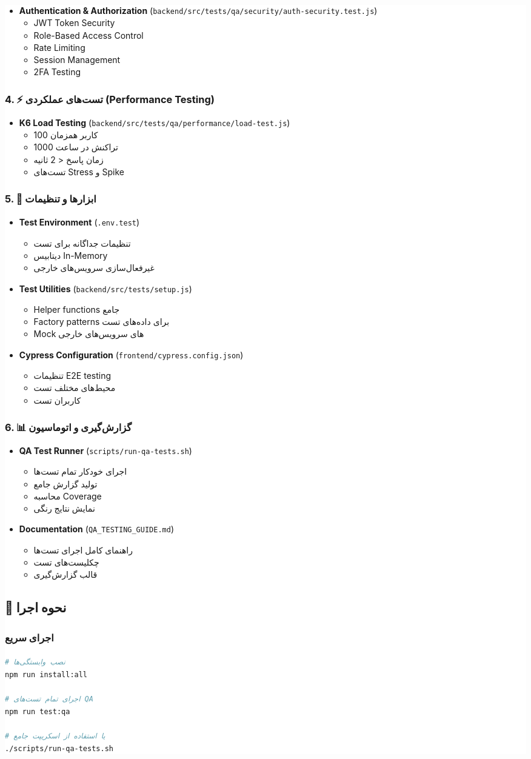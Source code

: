 - **Authentication & Authorization** (`backend/src/tests/qa/security/auth-security.test.js`)
  - JWT Token Security
  - Role-Based Access Control
  - Rate Limiting
  - Session Management
  - 2FA Testing

### 4. ⚡ تست‌های عملکردی (Performance Testing)
- **K6 Load Testing** (`backend/src/tests/qa/performance/load-test.js`)
  - 100 کاربر همزمان
  - 1000 تراکنش در ساعت
  - زمان پاسخ < 2 ثانیه
  - تست‌های Stress و Spike

### 5. 🔧 ابزارها و تنظیمات
- **Test Environment** (`.env.test`)
  - تنظیمات جداگانه برای تست
  - دیتابیس In-Memory
  - غیرفعال‌سازی سرویس‌های خارجی

- **Test Utilities** (`backend/src/tests/setup.js`)
  - Helper functions جامع
  - Factory patterns برای داده‌های تست
  - Mock های سرویس‌های خارجی

- **Cypress Configuration** (`frontend/cypress.config.json`)
  - تنظیمات E2E testing
  - محیط‌های مختلف تست
  - کاربران تست

### 6. 📊 گزارش‌گیری و اتوماسیون
- **QA Test Runner** (`scripts/run-qa-tests.sh`)
  - اجرای خودکار تمام تست‌ها
  - تولید گزارش جامع
  - محاسبه Coverage
  - نمایش نتایج رنگی

- **Documentation** (`QA_TESTING_GUIDE.md`)
  - راهنمای کامل اجرای تست‌ها
  - چکلیست‌های تست
  - قالب گزارش‌گیری

## 🚀 نحوه اجرا

### اجرای سریع
```bash
# نصب وابستگی‌ها
npm run install:all

# اجرای تمام تست‌های QA
npm run test:qa

# یا استفاده از اسکریپت جامع
./scripts/run-qa-tests.sh
```
